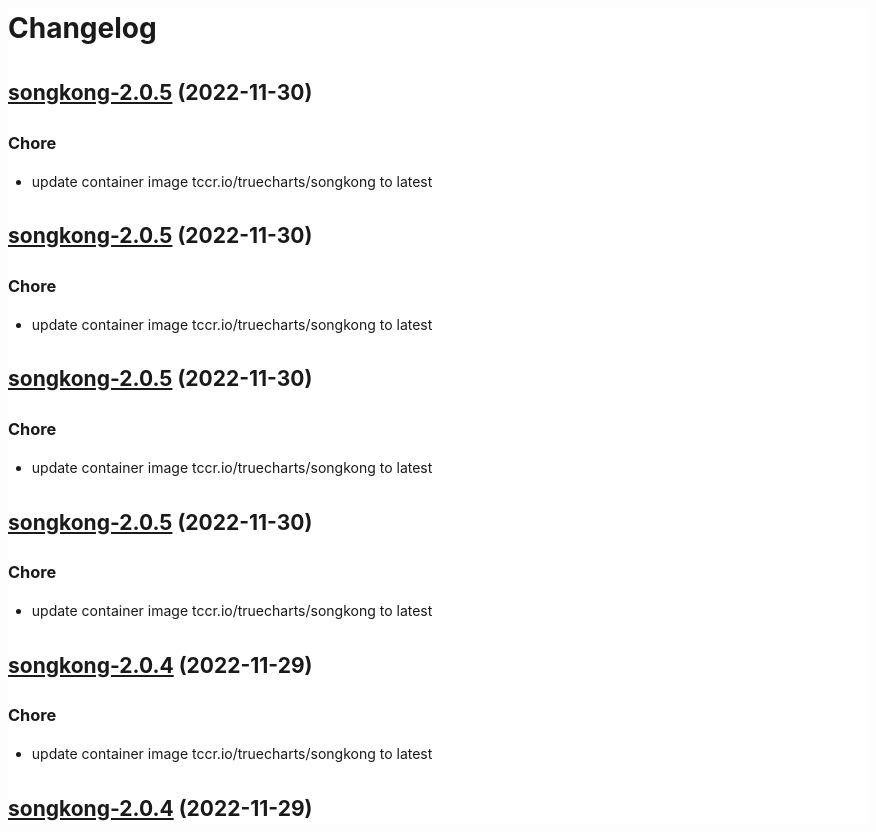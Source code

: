 # Changelog



## [songkong-2.0.5](https://github.com/truecharts/charts/compare/songkong-2.0.3...songkong-2.0.5) (2022-11-30)

### Chore

- update container image tccr.io/truecharts/songkong to latest
  
  


## [songkong-2.0.5](https://github.com/truecharts/charts/compare/songkong-2.0.3...songkong-2.0.5) (2022-11-30)

### Chore

- update container image tccr.io/truecharts/songkong to latest
  
  


## [songkong-2.0.5](https://github.com/truecharts/charts/compare/songkong-2.0.3...songkong-2.0.5) (2022-11-30)

### Chore

- update container image tccr.io/truecharts/songkong to latest
  
  


## [songkong-2.0.5](https://github.com/truecharts/charts/compare/songkong-2.0.3...songkong-2.0.5) (2022-11-30)

### Chore

- update container image tccr.io/truecharts/songkong to latest
  
  


## [songkong-2.0.4](https://github.com/truecharts/charts/compare/songkong-2.0.3...songkong-2.0.4) (2022-11-29)

### Chore

- update container image tccr.io/truecharts/songkong to latest
  
  


## [songkong-2.0.4](https://github.com/truecharts/charts/compare/songkong-2.0.3...songkong-2.0.4) (2022-11-29)
